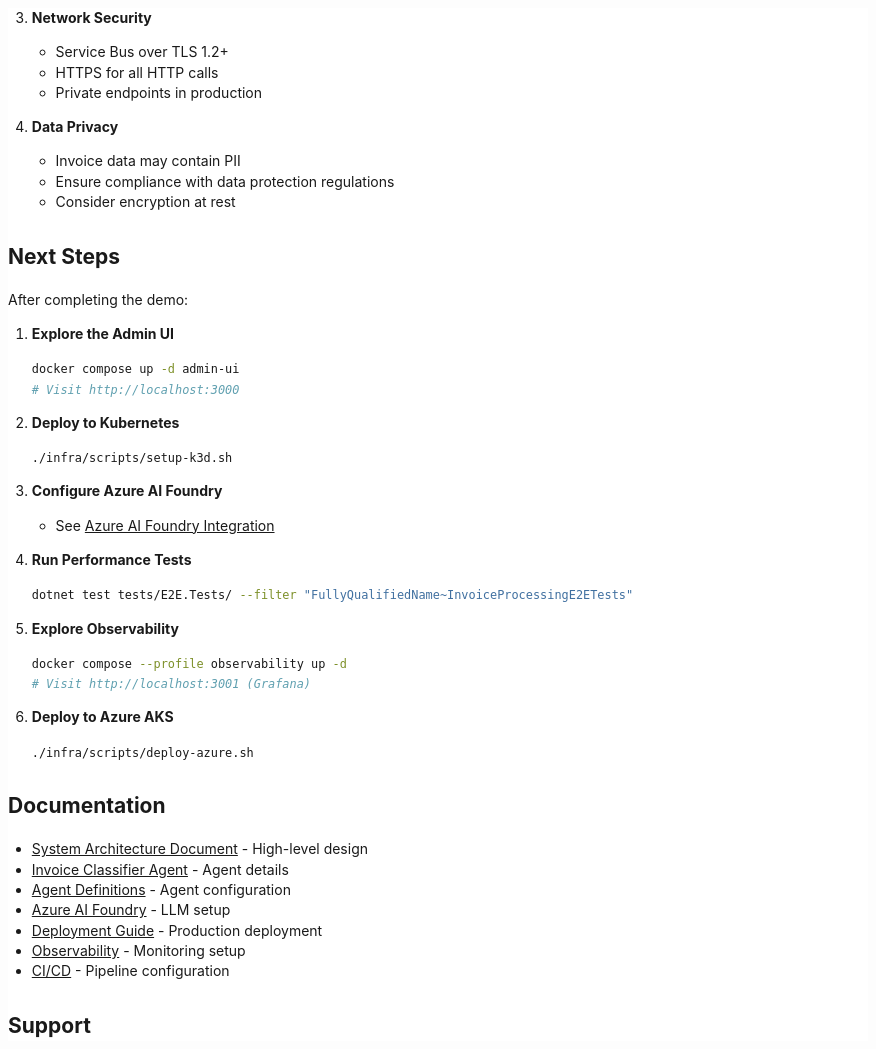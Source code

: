 3. **Network Security**
   - Service Bus over TLS 1.2+
   - HTTPS for all HTTP calls
   - Private endpoints in production

4. **Data Privacy**
   - Invoice data may contain PII
   - Ensure compliance with data protection regulations
   - Consider encryption at rest

## Next Steps

After completing the demo:

1. **Explore the Admin UI**
   ```bash
   docker compose up -d admin-ui
   # Visit http://localhost:3000
   ```

2. **Deploy to Kubernetes**
   ```bash
   ./infra/scripts/setup-k3d.sh
   ```

3. **Configure Azure AI Foundry**
   - See [Azure AI Foundry Integration](docs/AZURE_AI_FOUNDRY_INTEGRATION.md)

4. **Run Performance Tests**
   ```bash
   dotnet test tests/E2E.Tests/ --filter "FullyQualifiedName~InvoiceProcessingE2ETests"
   ```

5. **Explore Observability**
   ```bash
   docker compose --profile observability up -d
   # Visit http://localhost:3001 (Grafana)
   ```

6. **Deploy to Azure AKS**
   ```bash
   ./infra/scripts/deploy-azure.sh
   ```

## Documentation

- [System Architecture Document](../sad.md) - High-level design
- [Invoice Classifier Agent](../docs/INVOICE_CLASSIFIER.md) - Agent details
- [Agent Definitions](../agents/README.md) - Agent configuration
- [Azure AI Foundry](docs/AZURE_AI_FOUNDRY_INTEGRATION.md) - LLM setup
- [Deployment Guide](../DEPLOYMENT.md) - Production deployment
- [Observability](../OBSERVABILITY.md) - Monitoring setup
- [CI/CD](../CI-CD.md) - Pipeline configuration

## Support
